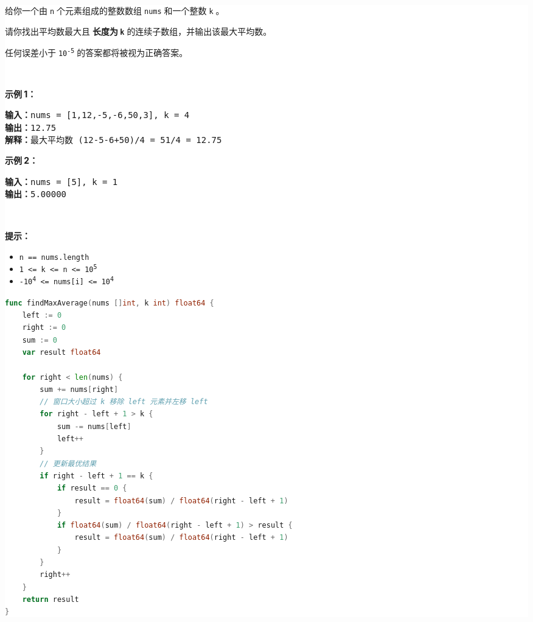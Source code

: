 <p>给你一个由 <code>n</code> 个元素组成的整数数组 <code>nums</code> 和一个整数 <code>k</code> 。</p>

<p>请你找出平均数最大且 <strong>长度为 <code>k</code></strong> 的连续子数组，并输出该最大平均数。</p>

<p>任何误差小于 <code>10<sup>-5</sup></code> 的答案都将被视为正确答案。</p>

<p> </p>

<p><strong>示例 1：</strong></p>

<pre>
<strong>输入：</strong>nums = [1,12,-5,-6,50,3], k = 4
<strong>输出：</strong>12.75
<strong>解释：</strong>最大平均数 (12-5-6+50)/4 = 51/4 = 12.75
</pre>

<p><strong>示例 2：</strong></p>

<pre>
<strong>输入：</strong>nums = [5], k = 1
<strong>输出：</strong>5.00000
</pre>

<p> </p>

<p><strong>提示：</strong></p>

<ul>
	<li><code>n == nums.length</code></li>
	<li><code>1 <= k <= n <= 10<sup>5</sup></code></li>
	<li><code>-10<sup>4</sup> <= nums[i] <= 10<sup>4</sup></code></li>
</ul>

```go
func findMaxAverage(nums []int, k int) float64 {
    left := 0
    right := 0
    sum := 0
    var result float64
  
    for right < len(nums) {
        sum += nums[right]
        // 窗口大小超过 k 移除 left 元素并左移 left
        for right - left + 1 > k {
            sum -= nums[left]
            left++
        }
        // 更新最优结果
        if right - left + 1 == k {
            if result == 0 {
                result = float64(sum) / float64(right - left + 1)
            }
            if float64(sum) / float64(right - left + 1) > result {
                result = float64(sum) / float64(right - left + 1)
            }
        }
        right++
    }
    return result
}
```
